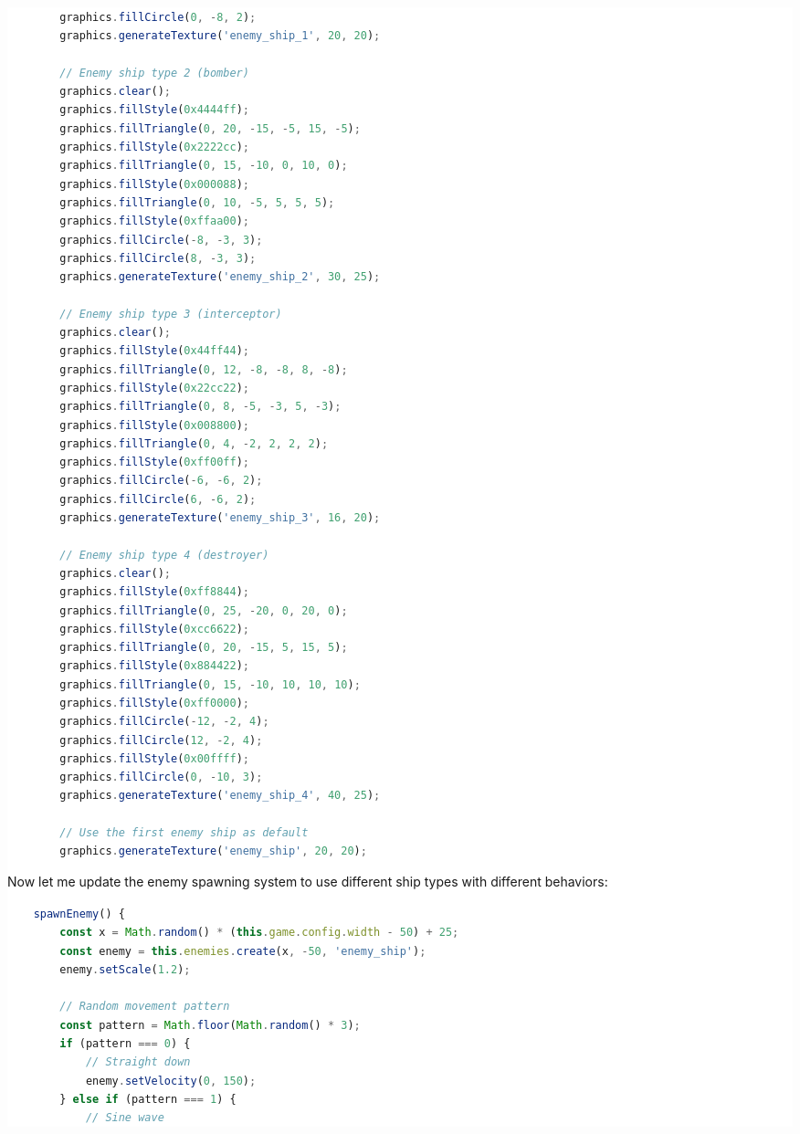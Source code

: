 ```javascript
        graphics.fillCircle(0, -8, 2);
        graphics.generateTexture('enemy_ship_1', 20, 20);
        
        // Enemy ship type 2 (bomber)
        graphics.clear();
        graphics.fillStyle(0x4444ff);
        graphics.fillTriangle(0, 20, -15, -5, 15, -5);
        graphics.fillStyle(0x2222cc);
        graphics.fillTriangle(0, 15, -10, 0, 10, 0);
        graphics.fillStyle(0x000088);
        graphics.fillTriangle(0, 10, -5, 5, 5, 5);
        graphics.fillStyle(0xffaa00);
        graphics.fillCircle(-8, -3, 3);
        graphics.fillCircle(8, -3, 3);
        graphics.generateTexture('enemy_ship_2', 30, 25);
        
        // Enemy ship type 3 (interceptor)
        graphics.clear();
        graphics.fillStyle(0x44ff44);
        graphics.fillTriangle(0, 12, -8, -8, 8, -8);
        graphics.fillStyle(0x22cc22);
        graphics.fillTriangle(0, 8, -5, -3, 5, -3);
        graphics.fillStyle(0x008800);
        graphics.fillTriangle(0, 4, -2, 2, 2, 2);
        graphics.fillStyle(0xff00ff);
        graphics.fillCircle(-6, -6, 2);
        graphics.fillCircle(6, -6, 2);
        graphics.generateTexture('enemy_ship_3', 16, 20);
        
        // Enemy ship type 4 (destroyer)
        graphics.clear();
        graphics.fillStyle(0xff8844);
        graphics.fillTriangle(0, 25, -20, 0, 20, 0);
        graphics.fillStyle(0xcc6622);
        graphics.fillTriangle(0, 20, -15, 5, 15, 5);
        graphics.fillStyle(0x884422);
        graphics.fillTriangle(0, 15, -10, 10, 10, 10);
        graphics.fillStyle(0xff0000);
        graphics.fillCircle(-12, -2, 4);
        graphics.fillCircle(12, -2, 4);
        graphics.fillStyle(0x00ffff);
        graphics.fillCircle(0, -10, 3);
        graphics.generateTexture('enemy_ship_4', 40, 25);
        
        // Use the first enemy ship as default
        graphics.generateTexture('enemy_ship', 20, 20);
```

Now let me update the enemy spawning system to use different ship types with different behaviors:


```javascript
    spawnEnemy() {
        const x = Math.random() * (this.game.config.width - 50) + 25;
        const enemy = this.enemies.create(x, -50, 'enemy_ship');
        enemy.setScale(1.2);
        
        // Random movement pattern
        const pattern = Math.floor(Math.random() * 3);
        if (pattern === 0) {
            // Straight down
            enemy.setVelocity(0, 150);
        } else if (pattern === 1) {
            // Sine wave
```